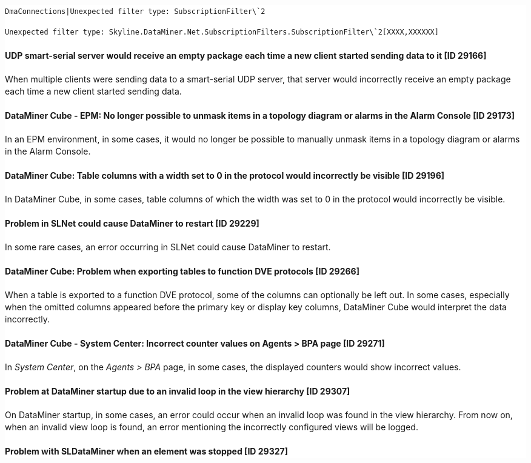 ```txt
DmaConnections|Unexpected filter type: SubscriptionFilter\`2
```

```txt
Unexpected filter type: Skyline.DataMiner.Net.SubscriptionFilters.SubscriptionFilter\`2[XXXX,XXXXXX]
```

#### UDP smart-serial server would receive an empty package each time a new client started sending data to it \[ID 29166\]

When multiple clients were sending data to a smart-serial UDP server, that server would incorrectly receive an empty package each time a new client started sending data.

#### DataMiner Cube - EPM: No longer possible to unmask items in a topology diagram or alarms in the Alarm Console \[ID 29173\]

In an EPM environment, in some cases, it would no longer be possible to manually unmask items in a topology diagram or alarms in the Alarm Console.

#### DataMiner Cube: Table columns with a width set to 0 in the protocol would incorrectly be visible \[ID 29196\]

In DataMiner Cube, in some cases, table columns of which the width was set to 0 in the protocol would incorrectly be visible.

#### Problem in SLNet could cause DataMiner to restart \[ID 29229\]

In some rare cases, an error occurring in SLNet could cause DataMiner to restart.

#### DataMiner Cube: Problem when exporting tables to function DVE protocols \[ID 29266\]

When a table is exported to a function DVE protocol, some of the columns can optionally be left out. In some cases, especially when the omitted columns appeared before the primary key or display key columns, DataMiner Cube would interpret the data incorrectly.

#### DataMiner Cube - System Center: Incorrect counter values on Agents \> BPA page \[ID 29271\]

In *System Center*, on the *Agents \> BPA* page, in some cases, the displayed counters would show incorrect values.

#### Problem at DataMiner startup due to an invalid loop in the view hierarchy \[ID 29307\]

On DataMiner startup, in some cases, an error could occur when an invalid loop was found in the view hierarchy. From now on, when an invalid view loop is found, an error mentioning the incorrectly configured views will be logged.

#### Problem with SLDataMiner when an element was stopped \[ID 29327\]
